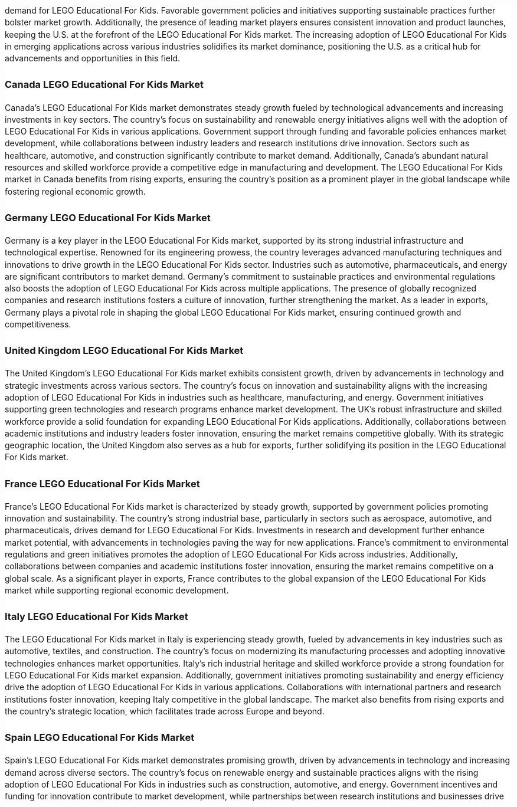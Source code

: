demand for LEGO Educational For Kids. Favorable government policies and initiatives supporting sustainable practices further bolster market growth. Additionally, the presence of leading market players ensures consistent innovation and product launches, keeping the U.S. at the forefront of the LEGO Educational For Kids market. The increasing adoption of LEGO Educational For Kids in emerging applications across various industries solidifies its market dominance, positioning the U.S. as a critical hub for advancements and opportunities in this field.</p><h3>Canada LEGO Educational For Kids Market</h3><p>Canada&rsquo;s LEGO Educational For Kids market demonstrates steady growth fueled by technological advancements and increasing investments in key sectors. The country&rsquo;s focus on sustainability and renewable energy initiatives aligns well with the adoption of LEGO Educational For Kids in various applications. Government support through funding and favorable policies enhances market development, while collaborations between industry leaders and research institutions drive innovation. Sectors such as healthcare, automotive, and construction significantly contribute to market demand. Additionally, Canada&rsquo;s abundant natural resources and skilled workforce provide a competitive edge in manufacturing and development. The LEGO Educational For Kids market in Canada benefits from rising exports, ensuring the country&rsquo;s position as a prominent player in the global landscape while fostering regional economic growth.</p><h3>Germany LEGO Educational For Kids Market</h3><p>Germany is a key player in the LEGO Educational For Kids market, supported by its strong industrial infrastructure and technological expertise. Renowned for its engineering prowess, the country leverages advanced manufacturing techniques and innovations to drive growth in the LEGO Educational For Kids sector. Industries such as automotive, pharmaceuticals, and energy are significant contributors to market demand. Germany&rsquo;s commitment to sustainable practices and environmental regulations also boosts the adoption of LEGO Educational For Kids across multiple applications. The presence of globally recognized companies and research institutions fosters a culture of innovation, further strengthening the market. As a leader in exports, Germany plays a pivotal role in shaping the global LEGO Educational For Kids market, ensuring continued growth and competitiveness.</p><h3>United Kingdom LEGO Educational For Kids Market</h3><p>The United Kingdom&rsquo;s LEGO Educational For Kids market exhibits consistent growth, driven by advancements in technology and strategic investments across various sectors. The country&rsquo;s focus on innovation and sustainability aligns with the increasing adoption of LEGO Educational For Kids in industries such as healthcare, manufacturing, and energy. Government initiatives supporting green technologies and research programs enhance market development. The UK&rsquo;s robust infrastructure and skilled workforce provide a solid foundation for expanding LEGO Educational For Kids applications. Additionally, collaborations between academic institutions and industry leaders foster innovation, ensuring the market remains competitive globally. With its strategic geographic location, the United Kingdom also serves as a hub for exports, further solidifying its position in the LEGO Educational For Kids market.</p><h3>France LEGO Educational For Kids Market</h3><p>France&rsquo;s LEGO Educational For Kids market is characterized by steady growth, supported by government policies promoting innovation and sustainability. The country&rsquo;s strong industrial base, particularly in sectors such as aerospace, automotive, and pharmaceuticals, drives demand for LEGO Educational For Kids. Investments in research and development further enhance market potential, with advancements in technologies paving the way for new applications. France&rsquo;s commitment to environmental regulations and green initiatives promotes the adoption of LEGO Educational For Kids across industries. Additionally, collaborations between companies and academic institutions foster innovation, ensuring the market remains competitive on a global scale. As a significant player in exports, France contributes to the global expansion of the LEGO Educational For Kids market while supporting regional economic development.</p><h3>Italy LEGO Educational For Kids Market</h3><p>The LEGO Educational For Kids market in Italy is experiencing steady growth, fueled by advancements in key industries such as automotive, textiles, and construction. The country&rsquo;s focus on modernizing its manufacturing processes and adopting innovative technologies enhances market opportunities. Italy&rsquo;s rich industrial heritage and skilled workforce provide a strong foundation for LEGO Educational For Kids market expansion. Additionally, government initiatives promoting sustainability and energy efficiency drive the adoption of LEGO Educational For Kids in various applications. Collaborations with international partners and research institutions foster innovation, keeping Italy competitive in the global landscape. The market also benefits from rising exports and the country&rsquo;s strategic location, which facilitates trade across Europe and beyond.</p><h3>Spain LEGO Educational For Kids Market</h3><p>Spain&rsquo;s LEGO Educational For Kids market demonstrates promising growth, driven by advancements in technology and increasing demand across diverse sectors. The country&rsquo;s focus on renewable energy and sustainable practices aligns with the rising adoption of LEGO Educational For Kids in industries such as construction, automotive, and energy. Government incentives and funding for innovation contribute to market development, while partnerships between research institutions and businesses drive